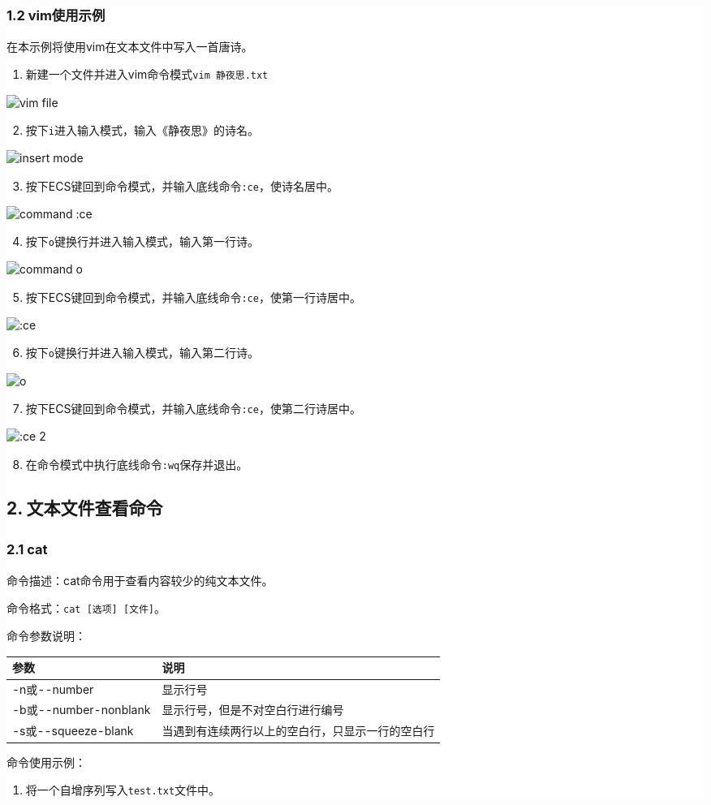 ### 1.2 vim使用示例

在本示例将使用vim在文本文件中写入一首唐诗。

1. 新建一个文件并进入vim命令模式`vim 静夜思.txt`

![vim file](https://img.alicdn.com/tfs/TB1VZ4LHG61gK0jSZFlXXXDKFXa-911-414.png)

2.  按下`i`进入输入模式，输入《静夜思》的诗名。

![insert mode](https://img.alicdn.com/tfs/TB1v7BEHQL0gK0jSZFtXXXQCXXa-913-410.png)

3.   按下ECS键回到命令模式，并输入底线命令`:ce`，使诗名居中。

![command :ce](https://img.alicdn.com/tfs/TB1S58EHUz1gK0jSZLeXXb9kVXa-905-428.png)

4. 按下`o`键换行并进入输入模式，输入第一行诗。

![command o](https://img.alicdn.com/tfs/TB1Db8GHHr1gK0jSZFDXXb9yVXa-904-412.png)

5. 按下ECS键回到命令模式，并输入底线命令`:ce`，使第一行诗居中。

![:ce](https://img.alicdn.com/tfs/TB1poNDHFY7gK0jSZKzXXaikpXa-902-415.png)

6. 按下`o`键换行并进入输入模式，输入第二行诗。

![o](https://img.alicdn.com/tfs/TB1YGNHHKH2gK0jSZFEXXcqMpXa-907-412.png)

7. 按下ECS键回到命令模式，并输入底线命令`:ce`，使第二行诗居中。

![:ce 2](https://img.alicdn.com/tfs/TB1HoNDHLb2gK0jSZK9XXaEgFXa-905-412.png)

8. 在命令模式中执行底线命令`:wq`保存并退出。

## 2. 文本文件查看命令

### 2.1 cat

命令描述：cat命令用于查看内容较少的纯文本文件。

命令格式：`cat [选项] [文件]`。

命令参数说明：

| 参数                  | 说明                                             |
| :-------------------- | :----------------------------------------------- |
| -n或--number          | 显示行号                                         |
| -b或--number-nonblank | 显示行号，但是不对空白行进行编号                 |
| -s或--squeeze-blank   | 当遇到有连续两行以上的空白行，只显示一行的空白行 |

命令使用示例：

1. 将一个自增序列写入`test.txt`文件中。
